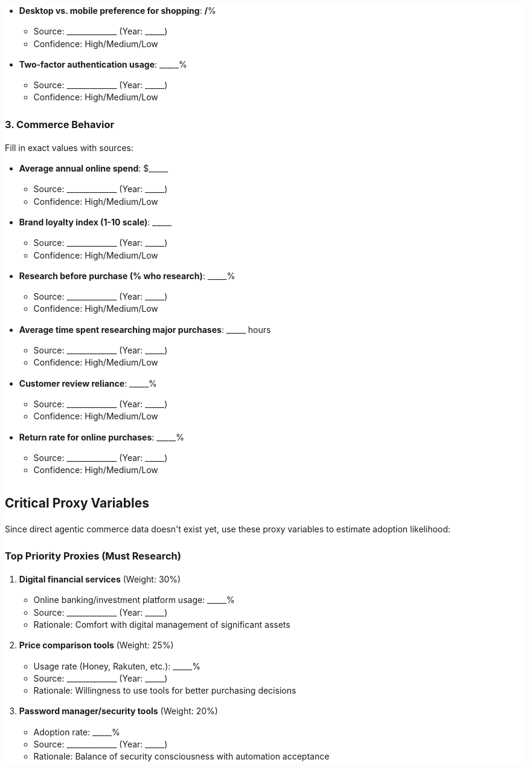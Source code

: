 - **Desktop vs. mobile preference for shopping**: ____/____% 
  - Source: _____________ (Year: _____)
  - Confidence: High/Medium/Low

- **Two-factor authentication usage**: _____%
  - Source: _____________ (Year: _____)
  - Confidence: High/Medium/Low

### 3. Commerce Behavior

Fill in exact values with sources:

- **Average annual online spend**: $_____
  - Source: _____________ (Year: _____)
  - Confidence: High/Medium/Low

- **Brand loyalty index (1-10 scale)**: _____
  - Source: _____________ (Year: _____)
  - Confidence: High/Medium/Low

- **Research before purchase (% who research)**: _____%
  - Source: _____________ (Year: _____)
  - Confidence: High/Medium/Low

- **Average time spent researching major purchases**: _____ hours
  - Source: _____________ (Year: _____)
  - Confidence: High/Medium/Low

- **Customer review reliance**: _____%
  - Source: _____________ (Year: _____)
  - Confidence: High/Medium/Low

- **Return rate for online purchases**: _____%
  - Source: _____________ (Year: _____)
  - Confidence: High/Medium/Low

## Critical Proxy Variables

Since direct agentic commerce data doesn't exist yet, use these proxy variables to estimate adoption likelihood:

### Top Priority Proxies (Must Research)

1. **Digital financial services** (Weight: 30%)
   - Online banking/investment platform usage: _____%
   - Source: _____________ (Year: _____)
   - Rationale: Comfort with digital management of significant assets

2. **Price comparison tools** (Weight: 25%)
   - Usage rate (Honey, Rakuten, etc.): _____%
   - Source: _____________ (Year: _____)
   - Rationale: Willingness to use tools for better purchasing decisions

3. **Password manager/security tools** (Weight: 20%)
   - Adoption rate: _____%
   - Source: _____________ (Year: _____)
   - Rationale: Balance of security consciousness with automation acceptance
